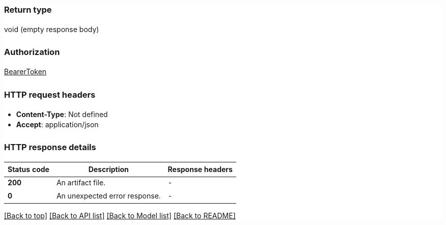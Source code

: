 ### Return type

void (empty response body)

### Authorization

[BearerToken](../README.md#BearerToken)

### HTTP request headers

 - **Content-Type**: Not defined
 - **Accept**: application/json


### HTTP response details
| Status code | Description | Response headers |
|-------------|-------------|------------------|
**200** | An artifact file. |  -  |
**0** | An unexpected error response. |  -  |

[[Back to top]](#) [[Back to API list]](../README.md#documentation-for-api-endpoints) [[Back to Model list]](../README.md#documentation-for-models) [[Back to README]](../README.md)

